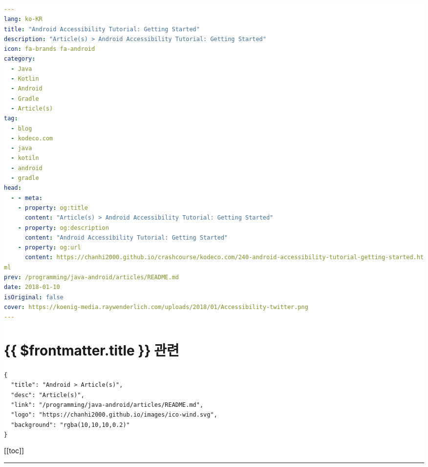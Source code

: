 ```yaml
---
lang: ko-KR
title: "Android Accessibility Tutorial: Getting Started"
description: "Article(s) > Android Accessibility Tutorial: Getting Started"
icon: fa-brands fa-android
category:
  - Java
  - Kotlin
  - Android
  - Gradle
  - Article(s)
tag: 
  - blog
  - kodeco.com
  - java
  - kotiln
  - android
  - gradle
head:
  - - meta:
    - property: og:title
      content: "Article(s) > Android Accessibility Tutorial: Getting Started"
    - property: og:description
      content: "Android Accessibility Tutorial: Getting Started"
    - property: og:url
      content: https://chanhi2000.github.io/crashcourse/kodeco.com/240-android-accessibility-tutorial-getting-started.html
prev: /programming/java-android/articles/README.md
date: 2018-01-10
isOriginal: false
cover: https://koenig-media.raywenderlich.com/uploads/2018/01/Accessibility-twitter.png
---
```


# {{ $frontmatter.title }} 관련

```component VPCard
{
  "title": "Android > Article(s)",
  "desc": "Article(s)",
  "link": "/programming/java-android/articles/README.md",
  "logo": "https://chanhi2000.github.io/images/ico-wind.svg",
  "background": "rgba(10,10,10,0.2)"
}
```

[[toc]]

---

<SiteInfo
  name="Android Accessibility Tutorial: Getting Started"
  desc="In this Android accessibility tutorial, learn how to make apps that everyone can use, including people with vision, motor, or hearing disabilities."
  url="https://kodeco.com/240-android-accessibility-tutorial-getting-started"
  logo="https://assets.carolus.kodeco.com/assets/murakami/category-icons/category-core-concepts-android-77962866f13954987c7faf212535d8d6e3147669e3b2ba559cf1672f12bbeffe.svg"
  preview="https://koenig-media.raywenderlich.com/uploads/2018/01/Accessibility-twitter.png"/>


[download-material]: https://koenig-media.raywenderlich.com/uploads/2018/01/CoffeeOverflow-1.0.zip
[download-material-final]: https://koenig-media.raywenderlich.com/uploads/2018/01/CoffeeOverflow-1.0-finished-1.zip